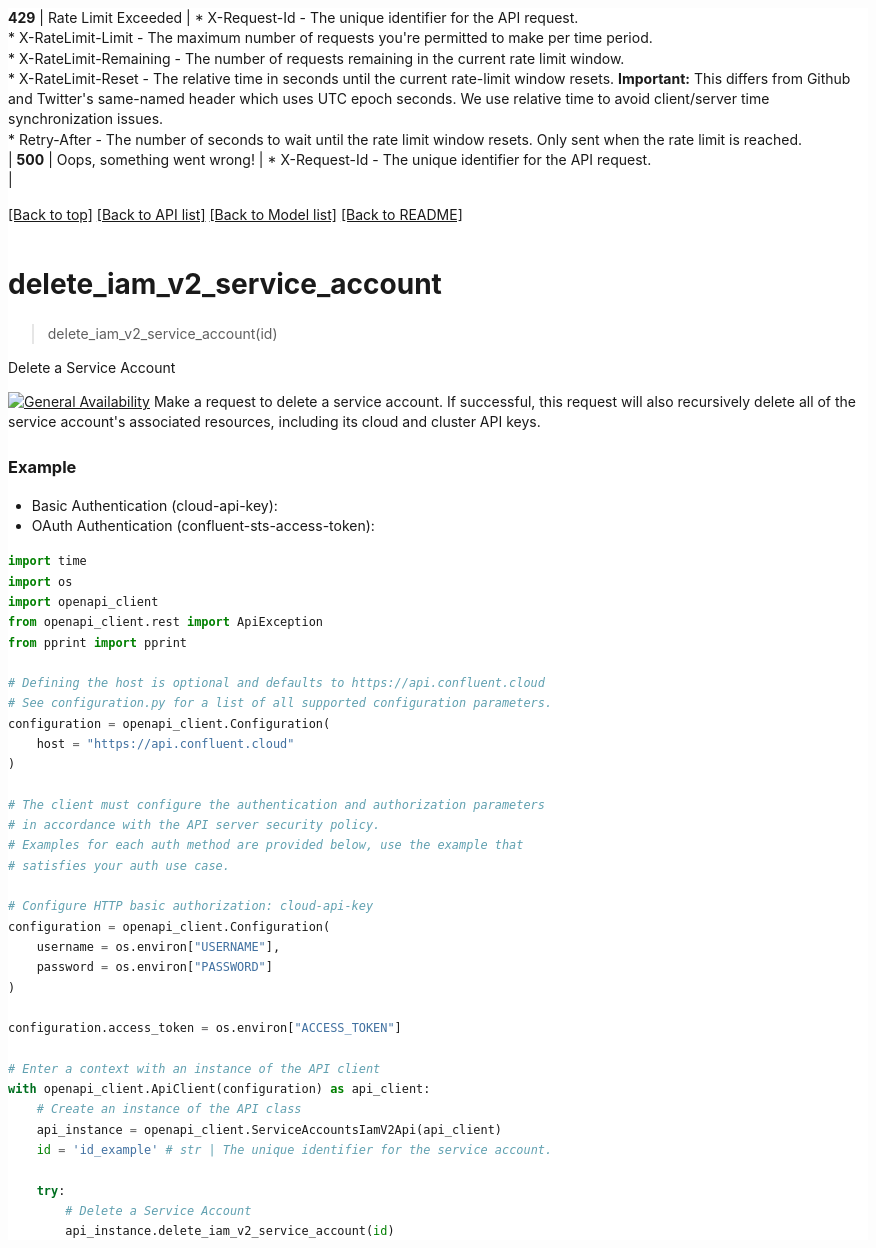 **429** | Rate Limit Exceeded |  * X-Request-Id - The unique identifier for the API request. <br>  * X-RateLimit-Limit - The maximum number of requests you&#39;re permitted to make per time period. <br>  * X-RateLimit-Remaining - The number of requests remaining in the current rate limit window. <br>  * X-RateLimit-Reset - The relative time in seconds until the current rate-limit window resets.      **Important:** This differs from Github and Twitter&#39;s same-named header which uses UTC epoch seconds. We use relative time to avoid client/server time synchronization issues. <br>  * Retry-After - The number of seconds to wait until the rate limit window resets. Only sent when the rate limit is reached. <br>  |
**500** | Oops, something went wrong! |  * X-Request-Id - The unique identifier for the API request. <br>  |

[[Back to top]](#) [[Back to API list]](../ccloud/README.md#documentation-for-api-endpoints) [[Back to Model list]](../ccloud/README.md#documentation-for-models) [[Back to README]](../ccloud/README.md)

# **delete_iam_v2_service_account**
> delete_iam_v2_service_account(id)

Delete a Service Account

[![General Availability](https://img.shields.io/badge/Lifecycle%20Stage-General%20Availability-%2345c6e8)](#section/Versioning/API-Lifecycle-Policy)  Make a request to delete a service account.  If successful, this request will also recursively delete all of the service account's associated resources, including its cloud and cluster API keys. 

### Example

* Basic Authentication (cloud-api-key):
* OAuth Authentication (confluent-sts-access-token):
```python
import time
import os
import openapi_client
from openapi_client.rest import ApiException
from pprint import pprint

# Defining the host is optional and defaults to https://api.confluent.cloud
# See configuration.py for a list of all supported configuration parameters.
configuration = openapi_client.Configuration(
    host = "https://api.confluent.cloud"
)

# The client must configure the authentication and authorization parameters
# in accordance with the API server security policy.
# Examples for each auth method are provided below, use the example that
# satisfies your auth use case.

# Configure HTTP basic authorization: cloud-api-key
configuration = openapi_client.Configuration(
    username = os.environ["USERNAME"],
    password = os.environ["PASSWORD"]
)

configuration.access_token = os.environ["ACCESS_TOKEN"]

# Enter a context with an instance of the API client
with openapi_client.ApiClient(configuration) as api_client:
    # Create an instance of the API class
    api_instance = openapi_client.ServiceAccountsIamV2Api(api_client)
    id = 'id_example' # str | The unique identifier for the service account.

    try:
        # Delete a Service Account
        api_instance.delete_iam_v2_service_account(id)
```